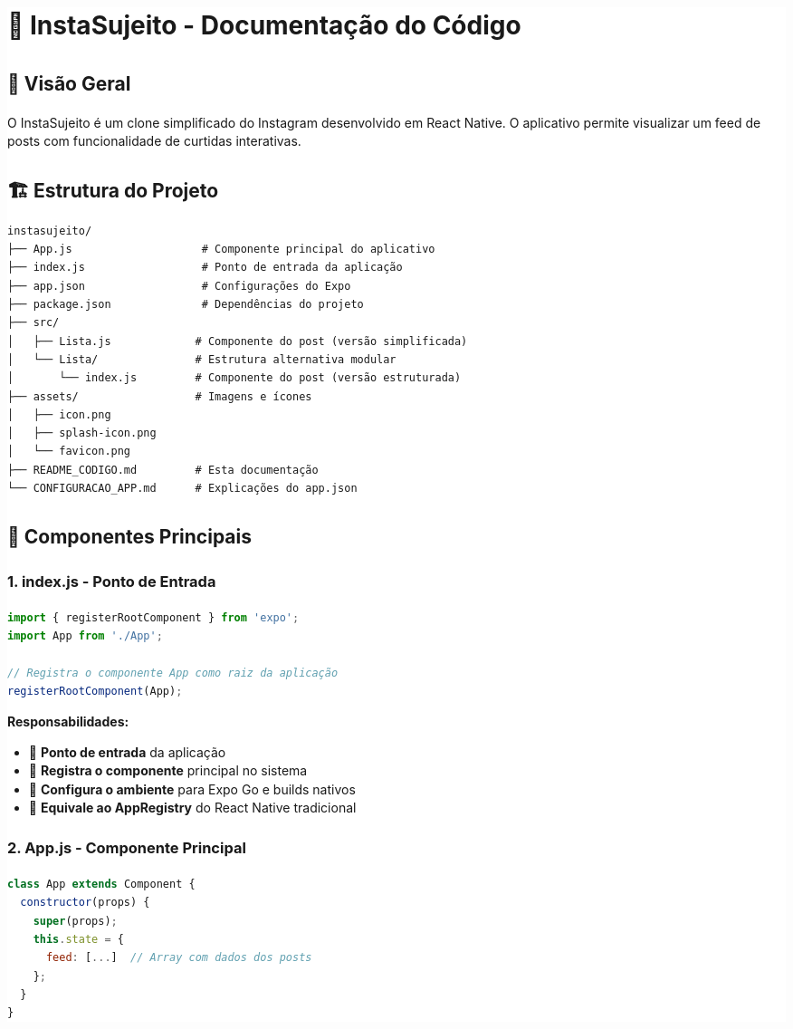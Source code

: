 # 📱 InstaSujeito - Documentação do Código

## 🎯 Visão Geral
O InstaSujeito é um clone simplificado do Instagram desenvolvido em React Native. O aplicativo permite visualizar um feed de posts com funcionalidade de curtidas interativas.

## 🏗️ Estrutura do Projeto

```
instasujeito/
├── App.js                    # Componente principal do aplicativo
├── index.js                  # Ponto de entrada da aplicação
├── app.json                  # Configurações do Expo
├── package.json              # Dependências do projeto
├── src/
│   ├── Lista.js             # Componente do post (versão simplificada)
│   └── Lista/               # Estrutura alternativa modular
│       └── index.js         # Componente do post (versão estruturada)
├── assets/                  # Imagens e ícones
│   ├── icon.png
│   ├── splash-icon.png
│   └── favicon.png
├── README_CODIGO.md         # Esta documentação
└── CONFIGURACAO_APP.md      # Explicações do app.json
```

## 📂 Componentes Principais

### 1. **index.js** - Ponto de Entrada
```javascript
import { registerRootComponent } from 'expo';
import App from './App';

// Registra o componente App como raiz da aplicação
registerRootComponent(App);
```

**Responsabilidades:**
- 🚀 **Ponto de entrada** da aplicação
- 📱 **Registra o componente** principal no sistema
- 🔧 **Configura o ambiente** para Expo Go e builds nativos
- 🎯 **Equivale ao AppRegistry** do React Native tradicional

### 2. **App.js** - Componente Principal
```javascript
class App extends Component {
  constructor(props) {
    super(props);
    this.state = {
      feed: [...]  // Array com dados dos posts
    };
  }
}
```

